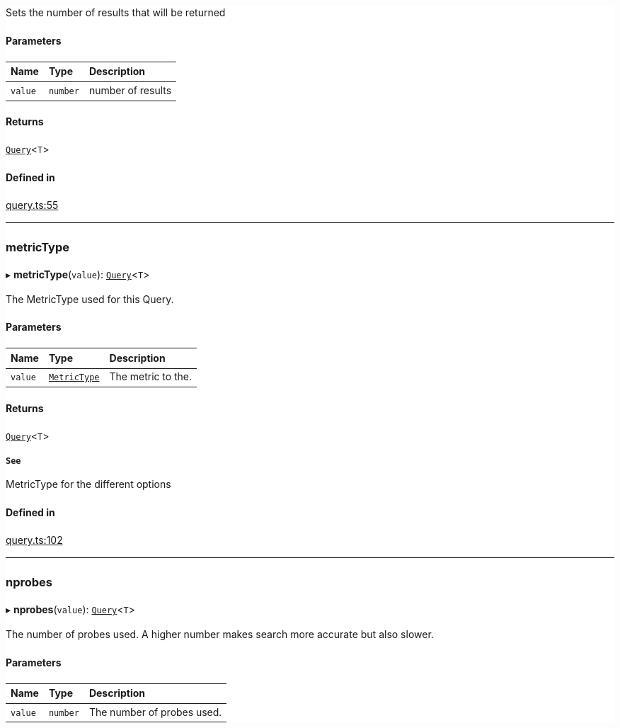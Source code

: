 Sets the number of results that will be returned

#### Parameters

| Name | Type | Description |
| :------ | :------ | :------ |
| `value` | `number` | number of results |

#### Returns

[`Query`](Query.md)\<`T`\>

#### Defined in

[query.ts:55](https://github.com/lancedb/lancedb/blob/7856a94/node/src/query.ts#L55)

___

### metricType

▸ **metricType**(`value`): [`Query`](Query.md)\<`T`\>

The MetricType used for this Query.

#### Parameters

| Name | Type | Description |
| :------ | :------ | :------ |
| `value` | [`MetricType`](../enums/MetricType.md) | The metric to the. |

#### Returns

[`Query`](Query.md)\<`T`\>

**`See`**

MetricType for the different options

#### Defined in

[query.ts:102](https://github.com/lancedb/lancedb/blob/7856a94/node/src/query.ts#L102)

___

### nprobes

▸ **nprobes**(`value`): [`Query`](Query.md)\<`T`\>

The number of probes used. A higher number makes search more accurate but also slower.

#### Parameters

| Name | Type | Description |
| :------ | :------ | :------ |
| `value` | `number` | The number of probes used. |
